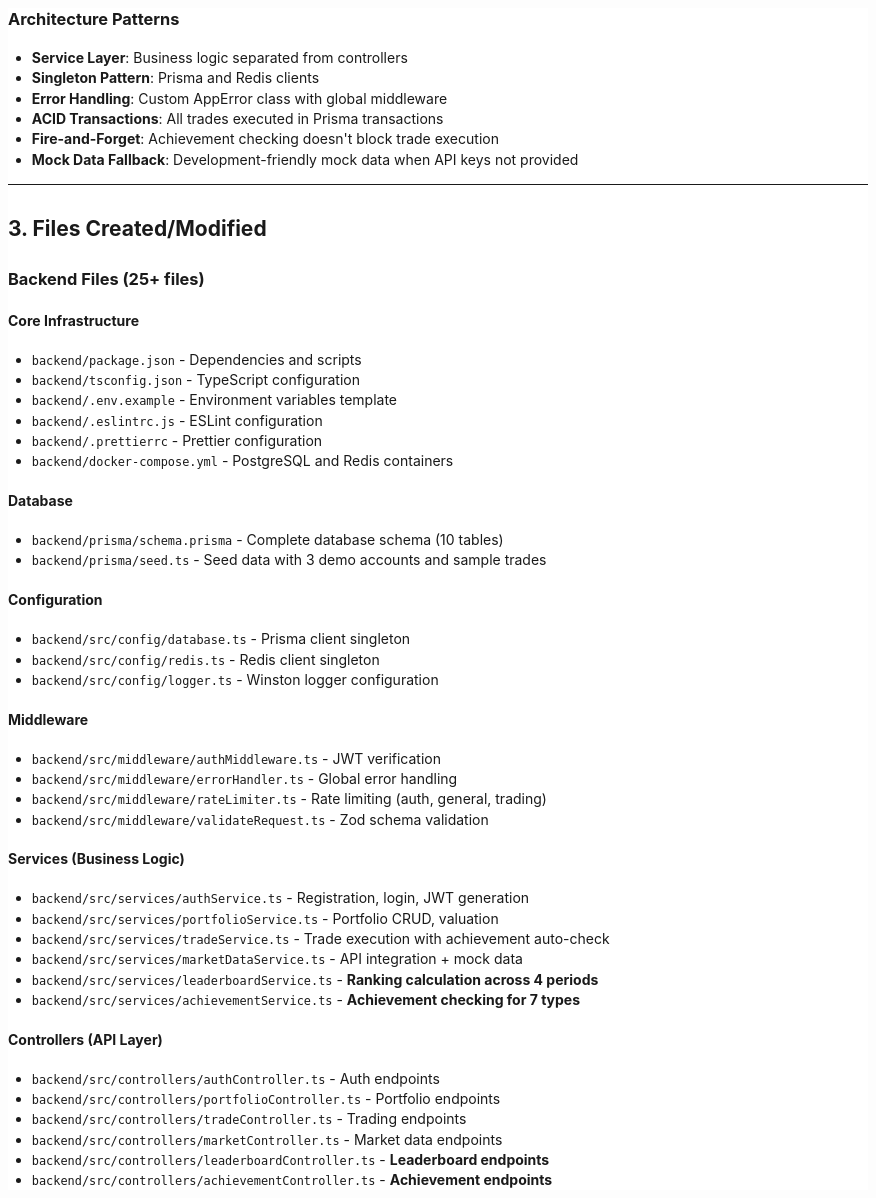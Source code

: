 ### Architecture Patterns
- **Service Layer**: Business logic separated from controllers
- **Singleton Pattern**: Prisma and Redis clients
- **Error Handling**: Custom AppError class with global middleware
- **ACID Transactions**: All trades executed in Prisma transactions
- **Fire-and-Forget**: Achievement checking doesn't block trade execution
- **Mock Data Fallback**: Development-friendly mock data when API keys not provided

---

## 3. Files Created/Modified

### Backend Files (25+ files)

#### Core Infrastructure
- `backend/package.json` - Dependencies and scripts
- `backend/tsconfig.json` - TypeScript configuration
- `backend/.env.example` - Environment variables template
- `backend/.eslintrc.js` - ESLint configuration
- `backend/.prettierrc` - Prettier configuration
- `backend/docker-compose.yml` - PostgreSQL and Redis containers

#### Database
- `backend/prisma/schema.prisma` - Complete database schema (10 tables)
- `backend/prisma/seed.ts` - Seed data with 3 demo accounts and sample trades

#### Configuration
- `backend/src/config/database.ts` - Prisma client singleton
- `backend/src/config/redis.ts` - Redis client singleton
- `backend/src/config/logger.ts` - Winston logger configuration

#### Middleware
- `backend/src/middleware/authMiddleware.ts` - JWT verification
- `backend/src/middleware/errorHandler.ts` - Global error handling
- `backend/src/middleware/rateLimiter.ts` - Rate limiting (auth, general, trading)
- `backend/src/middleware/validateRequest.ts` - Zod schema validation

#### Services (Business Logic)
- `backend/src/services/authService.ts` - Registration, login, JWT generation
- `backend/src/services/portfolioService.ts` - Portfolio CRUD, valuation
- `backend/src/services/tradeService.ts` - Trade execution with achievement auto-check
- `backend/src/services/marketDataService.ts` - API integration + mock data
- `backend/src/services/leaderboardService.ts` - **Ranking calculation across 4 periods**
- `backend/src/services/achievementService.ts` - **Achievement checking for 7 types**

#### Controllers (API Layer)
- `backend/src/controllers/authController.ts` - Auth endpoints
- `backend/src/controllers/portfolioController.ts` - Portfolio endpoints
- `backend/src/controllers/tradeController.ts` - Trading endpoints
- `backend/src/controllers/marketController.ts` - Market data endpoints
- `backend/src/controllers/leaderboardController.ts` - **Leaderboard endpoints**
- `backend/src/controllers/achievementController.ts` - **Achievement endpoints**

